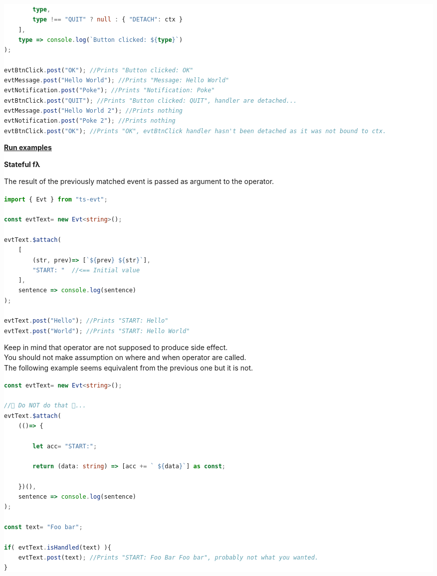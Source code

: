 ```typescript
        type, 
        type !== "QUIT" ? null : { "DETACH": ctx } 
    ],
    type => console.log(`Button clicked: ${type}`)
);

evtBtnClick.post("OK"); //Prints "Button clicked: OK"
evtMessage.post("Hello World"); //Prints "Message: Hello World"
evtNotification.post("Poke"); //Prints "Notification: Poke"
evtBtnClick.post("QUIT"); //Prints "Button clicked: QUIT", handler are detached...
evtMessage.post("Hello World 2"); //Prints nothing
evtNotification.post("Poke 2"); //Prints nothing
evtBtnClick.post("OK"); //Prints "OK", evtBtnClick handler hasn't been detached as it was not bound to ctx.
```

[**Run examples**](https://stackblitz.com/edit/ts-evt-demo-transformative-matcher?embed=1&file=index.ts)

**Stateful fλ**

The result of the previously matched event is passed as argument to the operator.

```typescript
import { Evt } from "ts-evt";

const evtText= new Evt<string>();

evtText.$attach(
    [ 
        (str, prev)=> [`${prev} ${str}`], 
        "START: "  //<== Initial value
    ],
    sentence => console.log(sentence)
);

evtText.post("Hello"); //Prints "START: Hello"
evtText.post("World"); //Prints "START: Hello World"
```

Keep in mind that operator are not supposed to produce side effect.  
You should not make assumption on where and when operator are called.  
The following example seems equivalent from the previous one but it is not.

```typescript
const evtText= new Evt<string>();

//🚨 Do NOT do that 🚨...
evtText.$attach(
    (()=> {

        let acc= "START:";

        return (data: string) => [acc += ` ${data}`] as const;

    })(),
    sentence => console.log(sentence)
);

const text= "Foo bar";

if( evtText.isHandled(text) ){
    evtText.post(text); //Prints "START: Foo Bar Foo bar", probably not what you wanted.
}
```
